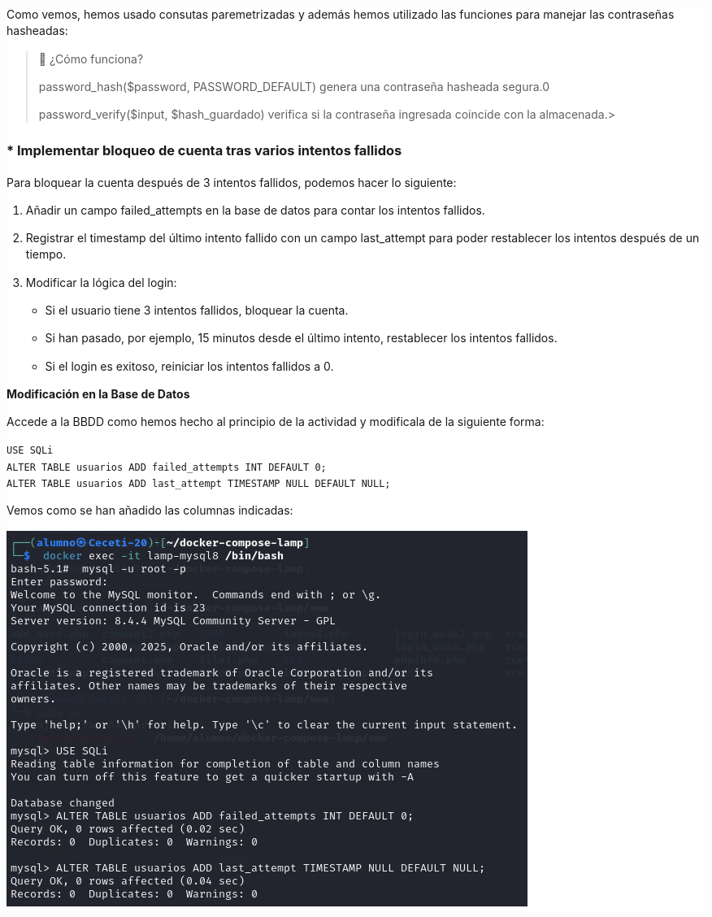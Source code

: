 Como vemos, hemos usado consutas paremetrizadas y además hemos utilizado las funciones para manejar las contraseñas hasheadas:

>🔐 ¿Cómo funciona?
>
>password_hash($password, PASSWORD_DEFAULT) genera una contraseña hasheada segura.0
>
>password_verify($input, $hash_guardado) verifica si la contraseña ingresada coincide con la almacenada.>


### * Implementar bloqueo de cuenta tras varios intentos fallidos
Para bloquear la cuenta después de 3 intentos fallidos, podemos hacer lo siguiente:
1. Añadir un campo failed_attempts en la base de datos para contar los intentos fallidos. 

2. Registrar el timestamp del último intento fallido con un campo last_attempt para poder restablecer los intentos después de un tiempo.

3. Modificar la lógica del login:

	- Si el usuario tiene 3 intentos fallidos, bloquear la cuenta.
	
	- Si han pasado, por ejemplo, 15 minutos desde el último intento, restablecer los intentos fallidos.

	- Si el login es exitoso, reiniciar los intentos fallidos a 0.

**Modificación en la Base de Datos**

Accede a la BBDD como hemos hecho al principio de la actividad y modificala de la siguiente forma: 

~~~
USE SQLi
ALTER TABLE usuarios ADD failed_attempts INT DEFAULT 0;
ALTER TABLE usuarios ADD last_attempt TIMESTAMP NULL DEFAULT NULL;
~~~
Vemos como se han añadido las columnas indicadas:

![](images/Imagen16.png)
